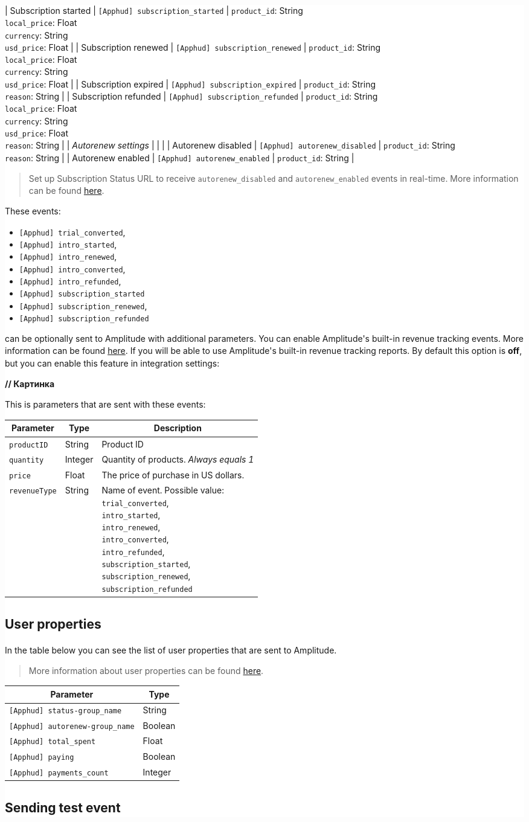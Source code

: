 | Subscription started | `[Apphud] subscription_started`  | `product_id`: String<br>`local_price`: Float<br>`currency`: String<br>`usd_price`: Float |
| Subscription renewed     | `[Apphud] subscription_renewed`  | `product_id`: String<br>`local_price`: Float<br>`currency`: String<br>`usd_price`: Float |
| Subscription expired | `[Apphud] subscription_expired`  | `product_id`: String<br>`reason`: String                     |
| Subscription refunded | `[Apphud] subscription_refunded` | `product_id`: String<br>`local_price`: Float<br>`currency`: String<br>`usd_price`: Float<br>`reason`: String |
| *Autorenew settings*              |                                  |                                                              |
| Autorenew disabled         | `[Apphud] autorenew_disabled`    | `product_id`: String<br>`reason`: String                     |
| Autorenew enabled                 | `[Apphud] autorenew_enabled`     | `product_id`: String                                         |

> Set up Subscription Status URL to receive `autorenew_disabled` and `autorenew_enabled` events in real-time. More information can be found [here](creating-app.md#subscription-status-url).
>

These events:

* `[Apphud] trial_converted`,
* `[Apphud] intro_started`,
* `[Apphud] intro_renewed`,
* `[Apphud] intro_converted`,
* `[Apphud] intro_refunded`,
* `[Apphud] subscription_started` 
* `[Apphud] subscription_renewed`,
* `[Apphud] subscription_refunded` 

can be optionally sent to Amplitude with additional parameters. You can enable Amplitude's built-in revenue tracking events. More information can be found <a href="https://help.amplitude.com/hc/en-us/articles/115002278527#tracking-revenue" target="_blank">here</a>. If you will be able to use Amplitude's built-in revenue tracking reports. By default this option is __off__, but you can enable this feature in integration settings:

**// Картинка**

This is parameters that are sent with these events:

| Parameter     | Type    | Description                                                  |
| ------------- | ------- | ------------------------------------------------------------ |
| `productID`   | String  | Product ID                                                   |
| `quantity`    | Integer | Quantity of products. *Always equals 1*                      |
| `price`       | Float   | The price of purchase in US dollars.                         |
| `revenueType` | String  | Name of event. Possible value:<br>`trial_converted`,<br>`intro_started`,<br>`intro_renewed`,<br/>`intro_converted`,<br/>`intro_refunded`,<br/>`subscription_started`,<br>`subscription_renewed`,<br>`subscription_refunded` |

## User properties

In the table below you can see the list of user properties that are sent to Amplitude.

> More information about user properties can be found [here](integrations.md).

| Parameter                       | Type    |
| ------------------------------- | ------- |
| `[Apphud] status-group_name`    | String  |
| `[Apphud] autorenew-group_name` | Boolean |
| `[Apphud] total_spent`          | Float   |
| `[Apphud] paying`               | Boolean |
| `[Apphud] payments_count`       | Integer |

## Sending test event

